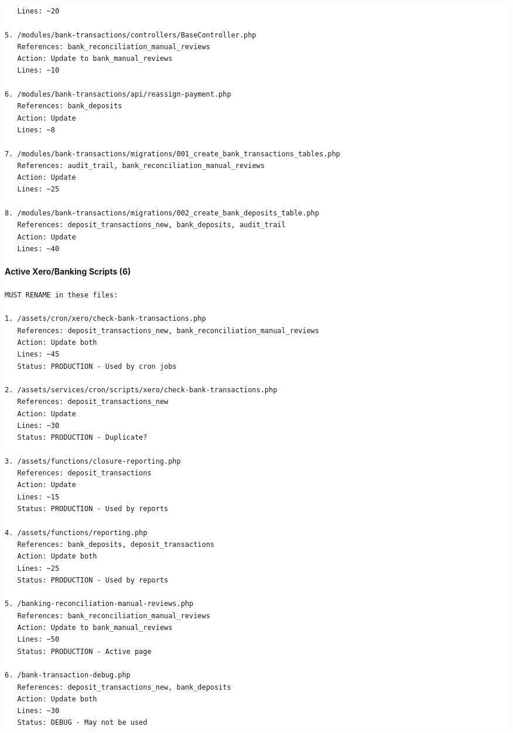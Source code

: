 ```
   Lines: ~20

5. /modules/bank-transactions/controllers/BaseController.php
   References: bank_reconciliation_manual_reviews
   Action: Update to bank_manual_reviews
   Lines: ~10

6. /modules/bank-transactions/api/reassign-payment.php
   References: bank_deposits
   Action: Update
   Lines: ~8

7. /modules/bank-transactions/migrations/001_create_bank_transactions_tables.php
   References: audit_trail, bank_reconciliation_manual_reviews
   Action: Update
   Lines: ~25

8. /modules/bank-transactions/migrations/002_create_bank_deposits_table.php
   References: deposit_transactions_new, bank_deposits, audit_trail
   Action: Update
   Lines: ~40

```

#### Active Xero/Banking Scripts (6)
```
MUST RENAME in these files:

1. /assets/cron/xero/check-bank-transactions.php
   References: deposit_transactions_new, bank_reconciliation_manual_reviews
   Action: Update both
   Lines: ~45
   Status: PRODUCTION - Used by cron jobs

2. /assets/services/cron/scripts/xero/check-bank-transactions.php
   References: deposit_transactions_new
   Action: Update
   Lines: ~30
   Status: PRODUCTION - Duplicate?

3. /assets/functions/closure-reporting.php
   References: deposit_transactions
   Action: Update
   Lines: ~15
   Status: PRODUCTION - Used by reports

4. /assets/functions/reporting.php
   References: bank_deposits, deposit_transactions
   Action: Update both
   Lines: ~25
   Status: PRODUCTION - Used by reports

5. /banking-reconciliation-manual-reviews.php
   References: bank_reconciliation_manual_reviews
   Action: Update to bank_manual_reviews
   Lines: ~50
   Status: PRODUCTION - Active page

6. /bank-transaction-debug.php
   References: deposit_transactions_new, bank_deposits
   Action: Update both
   Lines: ~30
   Status: DEBUG - May not be used
```